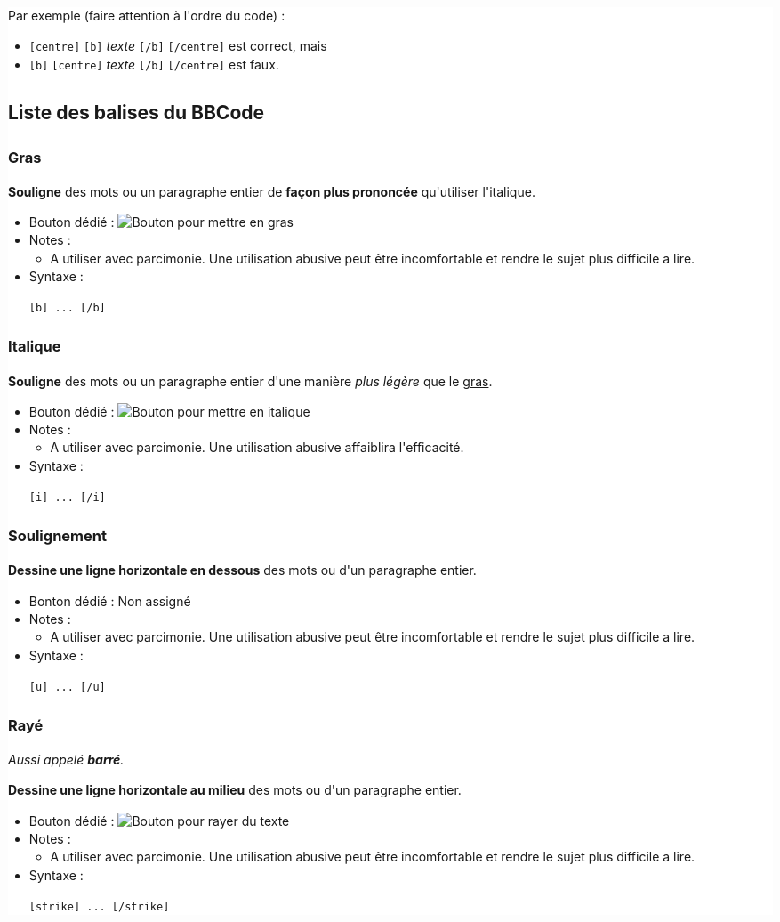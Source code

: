 Par exemple (faire attention à l'ordre du code) :

- `[centre]` `[b]` *texte* `[/b]` `[/centre]` est correct, mais
- `[b]` `[centre]` *texte* `[/b]` `[/centre]` est faux.

## Liste des balises du BBCode

### Gras

**Souligne** des mots ou un paragraphe entier de **façon plus prononcée** qu'utiliser l'[italique](#italique).

- Bouton dédié : ![Bouton pour mettre en gras](img/bold.png)
- Notes :
  - A utiliser avec parcimonie. Une utilisation abusive peut être incomfortable et rendre le sujet plus difficile a lire.
- Syntaxe :
  ```
  [b] ... [/b]
  ```

### Italique

**Souligne** des mots ou un paragraphe entier d'une manière *plus légère* que le [gras](#gras).

- Bouton dédié : ![Bouton pour mettre en italique](img/italic.png)
- Notes :
  - A utiliser avec parcimonie. Une utilisation abusive affaiblira l'efficacité.
- Syntaxe :
  ```
  [i] ... [/i]
  ```

### Soulignement

**Dessine une ligne horizontale en dessous** des mots ou d'un paragraphe entier.

- Bonton dédié : Non assigné
- Notes :
  - A utiliser avec parcimonie. Une utilisation abusive peut être incomfortable et rendre le sujet plus difficile a lire.
- Syntaxe :
  ```
  [u] ... [/u]
  ```

### Rayé

*Aussi appelé **barré**.*

**Dessine une ligne horizontale au milieu** des mots ou d'un paragraphe entier.

- Bouton dédié : ![Bouton pour rayer du texte](img/strike.png)
- Notes :
  - A utiliser avec parcimonie. Une utilisation abusive peut être incomfortable et rendre le sujet plus difficile a lire.
- Syntaxe :
  ```
  [strike] ... [/strike]
  ```
